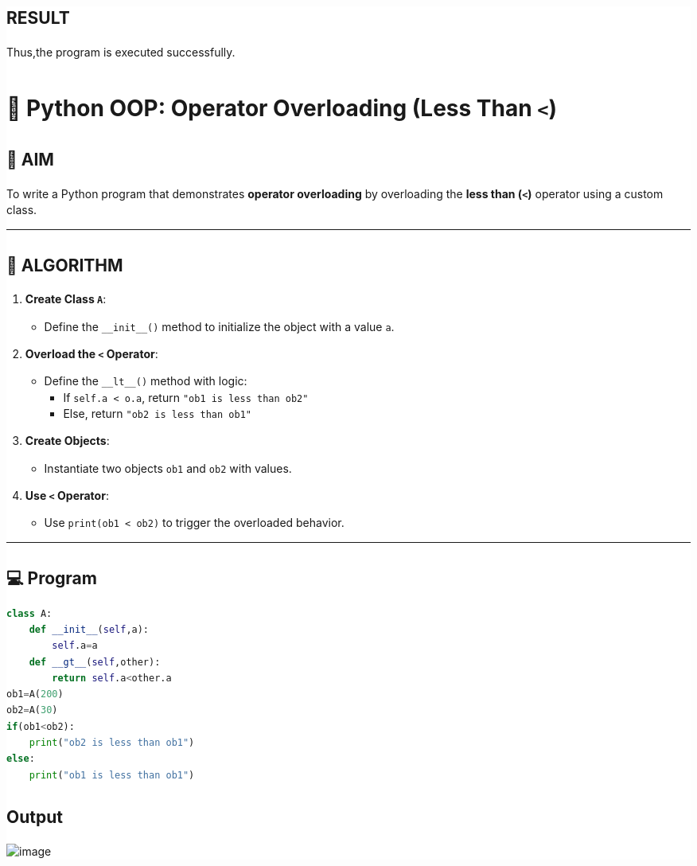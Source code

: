 ## RESULT

Thus,the program is executed successfully.

# 🐍 Python OOP: Operator Overloading (Less Than `<`)

## 🎯 AIM

To write a Python program that demonstrates **operator overloading** by overloading the **less than (`<`)** operator using a custom class.

---

## 🧠 ALGORITHM

1. **Create Class `A`**:
   - Define the `__init__()` method to initialize the object with a value `a`.

2. **Overload the `<` Operator**:
   - Define the `__lt__()` method with logic:
     - If `self.a < o.a`, return `"ob1 is less than ob2"`
     - Else, return `"ob2 is less than ob1"`

3. **Create Objects**:
   - Instantiate two objects `ob1` and `ob2` with values.

4. **Use `<` Operator**:
   - Use `print(ob1 < ob2)` to trigger the overloaded behavior.

---

## 💻 Program

```python
class A:
    def __init__(self,a):
        self.a=a
    def __gt__(self,other):
        return self.a<other.a
ob1=A(200)
ob2=A(30)
if(ob1<ob2):
    print("ob2 is less than ob1")
else:
    print("ob1 is less than ob1")
```

## Output

![image](https://github.com/user-attachments/assets/6f64664f-eadf-485c-af4b-32d1529e8c2d)
